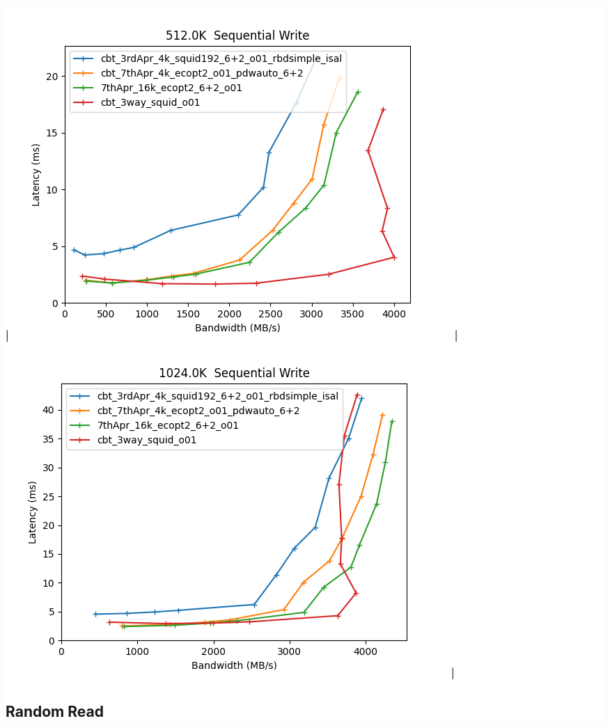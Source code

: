 |<a name="524288-write"></a>![512.0K  Sequential Write](plots.250722_162033/Comparison_524288_write.png)|<a name="1048576-write"></a>![1024.0K  Sequential Write](plots.250722_162033/Comparison_1048576_write.png)|

## Random Read
